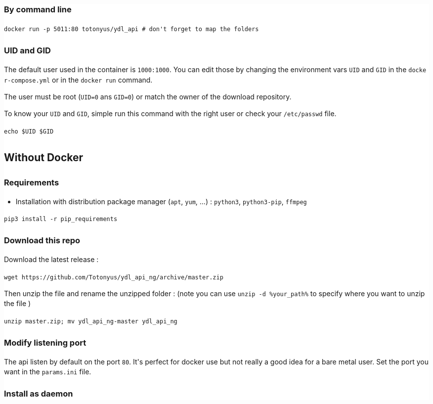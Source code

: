 ### By command line

```shell
docker run -p 5011:80 totonyus/ydl_api # don't forget to map the folders
```

### UID and GID

The default user used in the container is `1000:1000`. You can edit those by changing the environment vars `UID`
and `GID` in the `docker-compose.yml` or in the `docker run` command.

The user must be root (`UID=0` ans `GID=0`) or match the owner of the download repository.

To know your `UID` and `GID`, simple run this command with the right user or check your `/etc/passwd` file.

```shell
echo $UID $GID
```

## Without Docker

### Requirements

* Installation with distribution package manager (`apt`, `yum`, ...) : `python3`, `python3-pip`, `ffmpeg`

```shell
pip3 install -r pip_requirements
``` 

### Download this repo

Download the latest release :

```shell
wget https://github.com/Totonyus/ydl_api_ng/archive/master.zip
```

Then unzip the file and rename the unzipped folder : (note you can use `unzip -d %your_path%` to specify where you want
to unzip the file )

```shell
unzip master.zip; mv ydl_api_ng-master ydl_api_ng
```

### Modify listening port

The api listen by default on the port `80`. It's perfect for docker use but not really a good idea for a bare metal
user. Set the port you want in the `params.ini` file.

### Install as daemon
